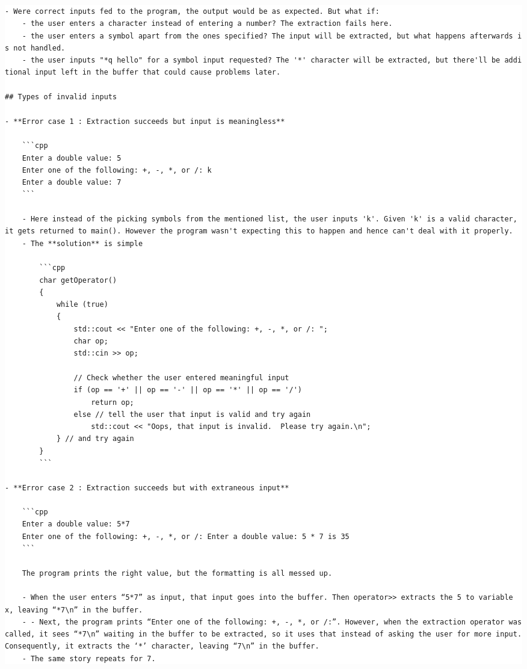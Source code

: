     - Were correct inputs fed to the program, the output would be as expected. But what if:
        - the user enters a character instead of entering a number? The extraction fails here.
        - the user enters a symbol apart from the ones specified? The input will be extracted, but what happens afterwards is not handled.
        - the user inputs "*q hello" for a symbol input requested? The '*' character will be extracted, but there'll be additional input left in the buffer that could cause problems later.

    ## Types of invalid inputs

    - **Error case 1 : Extraction succeeds but input is meaningless**

        ```cpp
        Enter a double value: 5
        Enter one of the following: +, -, *, or /: k
        Enter a double value: 7
        ```

        - Here instead of the picking symbols from the mentioned list, the user inputs 'k'. Given 'k' is a valid character, it gets returned to main(). However the program wasn't expecting this to happen and hence can't deal with it properly.
        - The **solution** is simple

            ```cpp
            char getOperator()
            {
            	while (true)
            	{
            		std::cout << "Enter one of the following: +, -, *, or /: ";
            		char op;
            		std::cin >> op;
            		
            		// Check whether the user entered meaningful input
            		if (op == '+' || op == '-' || op == '*' || op == '/')
            			return op;
            		else // tell the user that input is valid and try again
            			std::cout << "Oops, that input is invalid.  Please try again.\n";
            	} // and try again
            }
            ```

    - **Error case 2 : Extraction succeeds but with extraneous input**

        ```cpp
        Enter a double value: 5*7
        Enter one of the following: +, -, *, or /: Enter a double value: 5 * 7 is 35
        ```

        The program prints the right value, but the formatting is all messed up. 

        - When the user enters “5*7” as input, that input goes into the buffer. Then operator>> extracts the 5 to variable x, leaving “*7\n” in the buffer.
        - - Next, the program prints “Enter one of the following: +, -, *, or /:”. However, when the extraction operator was called, it sees “*7\n” waiting in the buffer to be extracted, so it uses that instead of asking the user for more input. Consequently, it extracts the ‘*’ character, leaving “7\n” in the buffer.
        - The same story repeats for 7.
